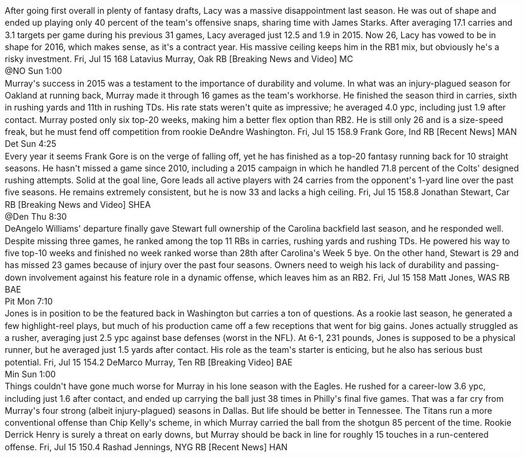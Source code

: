 After going first overall in plenty of fantasy drafts, Lacy was a massive disappointment last season. He was out of shape and ended up playing only 40 percent of the team's offensive snaps, sharing time with James Starks. After averaging 17.1 carries and 3.1 targets per game during his previous 31 games, Lacy averaged just 12.5 and 1.9 in 2015. Now 26, Lacy has vowed to be in shape for 2016, which makes sense, as it's a contract year. His massive ceiling keeps him in the RB1 mix, but obviously he's a risky investment.
Fri, Jul 15
	168
Latavius Murray, Oak RB [Breaking News and Video] 		MC			
@NO
	Sun 1:00		
Murray's success in 2015 was a testament to the importance of durability and volume. In what was an injury-plagued season for Oakland at running back, Murray made it through 16 games as the team's workhorse. He finished the season third in carries, sixth in rushing yards and 11th in rushing TDs. His rate stats weren't quite as impressive; he averaged 4.0 ypc, including just 1.9 after contact. Murray posted only six top-20 weeks, making him a better flex option than RB2. He is still only 26 and is a size-speed freak, but he must fend off competition from rookie DeAndre Washington.
Fri, Jul 15
	158.9
Frank Gore, Ind RB [Recent News] 		MAN			
Det
	Sun 4:25		
Every year it seems Frank Gore is on the verge of falling off, yet he has finished as a top-20 fantasy running back for 10 straight seasons. He hasn't missed a game since 2010, including a 2015 campaign in which he handled 71.8 percent of the Colts' designed rushing attempts. Solid at the goal line, Gore leads all active players with 24 carries from the opponent's 1-yard line over the past five seasons. He remains extremely consistent, but he is now 33 and lacks a high ceiling.
Fri, Jul 15
	158.8
Jonathan Stewart, Car RB [Breaking News and Video] 		SHEA			
@Den
	Thu 8:30		
DeAngelo Williams' departure finally gave Stewart full ownership of the Carolina backfield last season, and he responded well. Despite missing three games, he ranked among the top 11 RBs in carries, rushing yards and rushing TDs. He powered his way to five top-10 weeks and finished no week ranked worse than 28th after Carolina's Week 5 bye. On the other hand, Stewart is 29 and has missed 23 games because of injury over the past four seasons. Owners need to weigh his lack of durability and passing-down involvement against his feature role in a dynamic offense, which leaves him as an RB2.
Fri, Jul 15
	158
Matt Jones, WAS RB		BAE			
Pit
	Mon 7:10		
Jones is in position to be the featured back in Washington but carries a ton of questions. As a rookie last season, he generated a few highlight-reel plays, but much of his production came off a few receptions that went for big gains. Jones actually struggled as a rusher, averaging just 2.5 ypc against base defenses (worst in the NFL). At 6-1, 231 pounds, Jones is supposed to be a physical runner, but he averaged just 1.5 yards after contact. His role as the team's starter is enticing, but he also has serious bust potential.
Fri, Jul 15
	154.2
DeMarco Murray, Ten RB [Breaking Video] 		BAE			
Min
	Sun 1:00		
Things couldn't have gone much worse for Murray in his lone season with the Eagles. He rushed for a career-low 3.6 ypc, including just 1.6 after contact, and ended up carrying the ball just 38 times in Philly's final five games. That was a far cry from Murray's four strong (albeit injury-plagued) seasons in Dallas. But life should be better in Tennessee. The Titans run a more conventional offense than Chip Kelly's scheme, in which Murray carried the ball from the shotgun 85 percent of the time. Rookie Derrick Henry is surely a threat on early downs, but Murray should be back in line for roughly 15 touches in a run-centered offense.
Fri, Jul 15
	150.4
Rashad Jennings, NYG RB [Recent News] 		HAN			